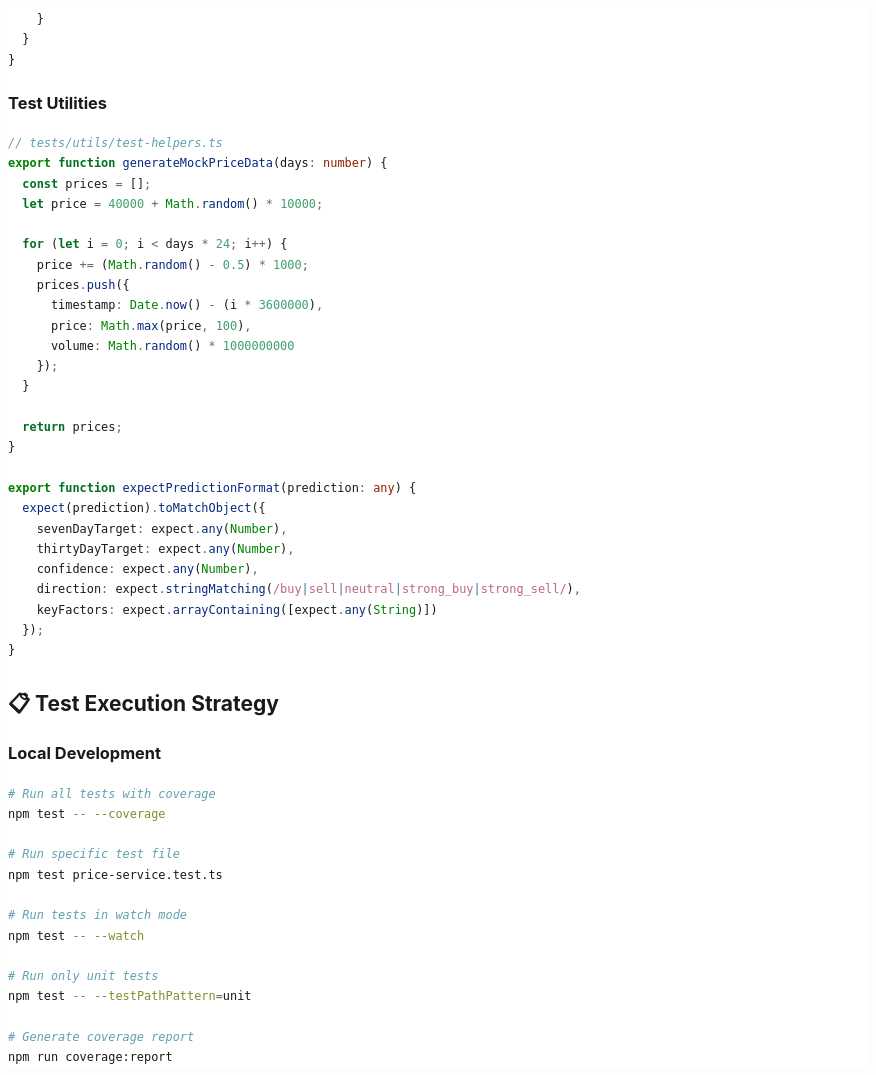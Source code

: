```typescript
    }
  }
}
```

### Test Utilities
```typescript
// tests/utils/test-helpers.ts
export function generateMockPriceData(days: number) {
  const prices = [];
  let price = 40000 + Math.random() * 10000;
  
  for (let i = 0; i < days * 24; i++) {
    price += (Math.random() - 0.5) * 1000;
    prices.push({
      timestamp: Date.now() - (i * 3600000),
      price: Math.max(price, 100),
      volume: Math.random() * 1000000000
    });
  }
  
  return prices;
}

export function expectPredictionFormat(prediction: any) {
  expect(prediction).toMatchObject({
    sevenDayTarget: expect.any(Number),
    thirtyDayTarget: expect.any(Number),
    confidence: expect.any(Number),
    direction: expect.stringMatching(/buy|sell|neutral|strong_buy|strong_sell/),
    keyFactors: expect.arrayContaining([expect.any(String)])
  });
}
```

## 📋 Test Execution Strategy

### Local Development
```bash
# Run all tests with coverage
npm test -- --coverage

# Run specific test file
npm test price-service.test.ts

# Run tests in watch mode
npm test -- --watch

# Run only unit tests
npm test -- --testPathPattern=unit

# Generate coverage report
npm run coverage:report
```
